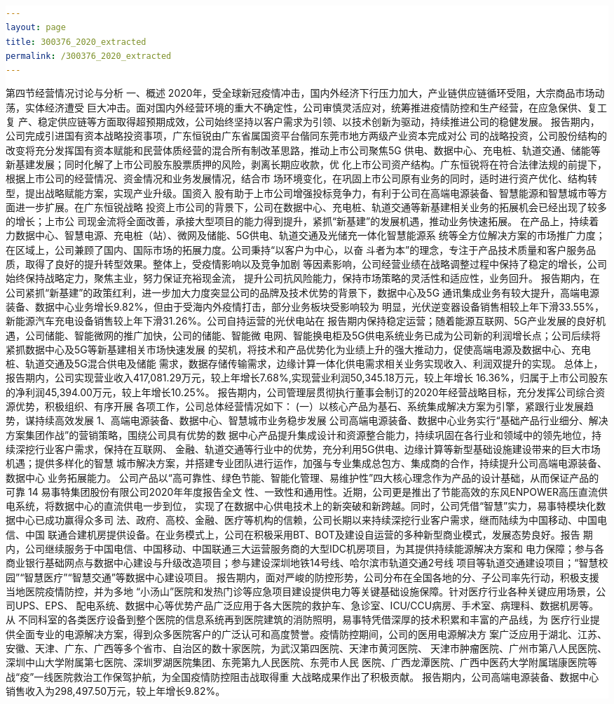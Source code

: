 ```yaml
---
layout: page
title: 300376_2020_extracted
permalink: /300376_2020_extracted
---
```


第四节经营情况讨论与分析
一、概述
2020年，受全球新冠疫情冲击，国内外经济下行压力加大，产业链供应链循环受阻，大宗商品市场动荡，实体经济遭受
巨大冲击。面对国内外经营环境的重大不确定性，公司审慎灵活应对，统筹推进疫情防控和生产经营，在应急保供、复工复
产、稳定供应链等方面取得超预期成效，公司始终坚持以客户需求为引领、以技术创新为驱动，持续推进公司的稳健发展。
报告期内，公司完成引进国有资本战略投资事项，广东恒锐由广东省属国资平台偕同东莞市地方两级产业资本完成对公
司的战略投资，公司股份结构的改变将充分发挥国有资本赋能和民营体质经营的混合所有制改革思路，推动上市公司聚焦5G
供电、数据中心、充电桩、轨道交通、储能等新基建发展；同时化解了上市公司股东股票质押的风险，剥离长期应收款，优
化上市公司资产结构。广东恒锐将在符合法律法规的前提下，根据上市公司的经营情况、资金情况和业务发展情况，结合市
场环境变化，在巩固上市公司原有业务的同时，适时进行资产优化、结构转型，提出战略赋能方案，实现产业升级。国资入
股有助于上市公司增强投标竞争力，有利于公司在高端电源装备、智慧能源和智慧城市等方面进一步扩展。在广东恒锐战略
投资上市公司的背景下，公司在数据中心、充电桩、轨道交通等新基建相关业务的拓展机会已经出现了较多的增长；上市公
司现金流将全面改善，承接大型项目的能力得到提升，紧抓“新基建”的发展机遇，推动业务快速拓展。
在产品上，持续着力数据中心、智慧电源、充电桩（站）、微网及储能、5G供电、轨道交通及光储充一体化智慧能源系
统等全方位解决方案的市场推广力度；在区域上，公司兼顾了国内、国际市场的拓展力度。公司秉持“以客户为中心，以奋
斗者为本”的理念，专注于产品技术质量和客户服务品质，取得了良好的提升转型效果。整体上，受疫情影响以及竞争加剧
等因素影响，公司经营业绩在战略调整过程中保持了稳定的增长，公司始终保持战略定力，聚焦主业，努力保证充裕现金流，
提升公司抗风险能力，保持市场策略的灵活性和适应性，业务回升。
报告期内，在公司紧抓“新基建”的政策红利，进一步加大力度突显公司的品牌及技术优势的背景下，数据中心及5G
通讯集成业务有较大提升，高端电源装备、数据中心业务增长9.82%，但由于受海内外疫情打击，部分业务板块受影响较为
明显，光伏逆变器设备销售相较上年下滑33.55%，新能源汽车充电设备销售较上年下滑31.26%。公司自持运营的光伏电站在
报告期内保持稳定运营；随着能源互联网、5G产业发展的良好机遇，公司储能、智能微网的推广加快，公司的储能、智能微
电网、智能换电柜及5G供电系统业务已成为公司新的利润增长点；公司后续将紧抓数据中心及5G等新基建相关市场快速发展
的契机，将技术和产品优势化为业绩上升的强大推动力，促使高端电源及数据中心、充电桩、轨道交通及5G混合供电及储能
需求，数据存储传输需求，边缘计算一体化供电需求相关业务实现收入、利润双提升的实现。
总体上，报告期内，公司实现营业收入417,081.29万元，较上年增长7.68%,实现营业利润50,345.18万元，较上年增长
16.36%，归属于上市公司股东的净利润45,394.00万元，较上年增长10.25%。
报告期内，公司管理层贯彻执行董事会制订的2020年经营战略目标，充分发挥公司综合资源优势，积极组织、有序开展
各项工作，公司总体经营情况如下：
(一）以核心产品为基石、系统集成解决方案为引擎，紧跟行业发展趋势，谋持续高效发展
1、高端电源装备、数据中心、智慧城市业务稳步发展
公司高端电源装备、数据中心业务实行“基础产品行业细分、解决方案集团作战”的营销策略，围绕公司具有优势的数
据中心产品提升集成设计和资源整合能力，持续巩固在各行业和领域中的领先地位，持续深挖行业客户需求，保持在互联网、
金融、轨道交通等行业中的优势，充分利用5G供电、边缘计算等新型基础设施建设带来的巨大市场机遇；提供多样化的智慧
城市解决方案，并搭建专业团队进行运作，加强与专业集成总包方、集成商的合作，持续提升公司高端电源装备、数据中心
业务拓展能力。
公司产品以“高可靠性、绿色节能、智能化管理、易维护性”四大核心理念作为产品的设计基础，从而保证产品的可靠
14
易事特集团股份有限公司2020年年度报告全文
性、一致性和通用性。近期，公司更是推出了节能高效的东风ENPOWER高压直流供电系统，将数据中心的直流供电一步到位，
实现了在数据中心供电技术上的新突破和新跨越。同时，公司凭借“智慧”实力，易事特模块化数据中心已成功赢得众多司
法、政府、高校、金融、医疗等机构的信赖，公司长期以来持续深挖行业客户需求，继而陆续为中国移动、中国电信、中国
联通合建机房提供设备。在业务模式上，公司在积极采用BT、BOT及建设自运营的多种新型商业模式，发展态势良好。报告
期内，公司继续服务于中国电信、中国移动、中国联通三大运营服务商的大型IDC机房项目，为其提供持续能源解决方案和
电力保障；参与各商业银行基础网点与数据中心建设与升级改造项目；参与建设深圳地铁14号线、哈尔滨市轨道交通2号线
项目等轨道交通建设项目；“智慧校园”“智慧医疗”“智慧交通”等数据中心建设项目。
报告期内，面对严峻的防控形势，公司分布在全国各地的分、子公司率先行动，积极支援当地医院疫情防控，并为多地
“小汤山”医院和发热门诊等应急项目建设提供电力等关键基础设施保障。针对医疗行业各种关键应用场景，公司UPS、EPS、
配电系统、数据中心等优势产品广泛应用于各大医院的救护车、急诊室、ICU/CCU病房、手术室、病理科、数据机房等。从
不同科室的各类医疗设备到整个医院的信息系统再到医院建筑的消防照明，易事特凭借深厚的技术积累和丰富的产品线，为
医疗行业提供全面专业的电源解决方案，得到众多医院客户的广泛认可和高度赞誉。疫情防控期间，公司的医用电源解决方
案广泛应用于湖北、江苏、安徽、天津、广东、广西等多个省市、自治区的数十家医院，为武汉第四医院、天津市黄河医院、
天津市肿瘤医院、广州市第八人民医院、深圳中山大学附属第七医院、深圳罗湖医院集团、东莞第九人民医院、东莞市人民
医院、广西龙潭医院、广西中医药大学附属瑞康医院等战“疫”一线医院救治工作保驾护航，为全国疫情防控阻击战取得重
大战略成果作出了积极贡献。
报告期内，公司高端电源装备、数据中心销售收入为298,497.50万元，较上年增长9.82%。